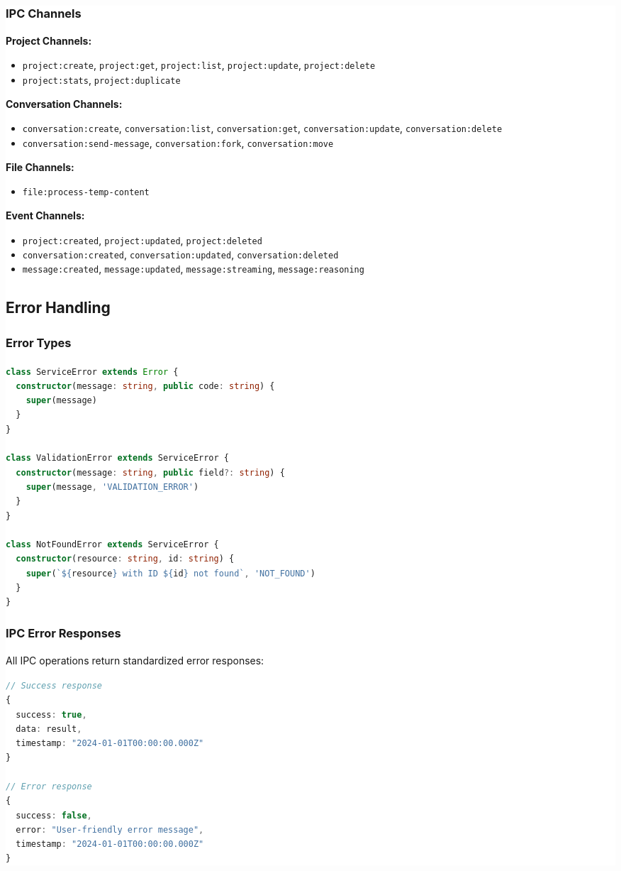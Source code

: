 ### IPC Channels

**Project Channels:**
- `project:create`, `project:get`, `project:list`, `project:update`, `project:delete`
- `project:stats`, `project:duplicate`

**Conversation Channels:**
- `conversation:create`, `conversation:list`, `conversation:get`, `conversation:update`, `conversation:delete`
- `conversation:send-message`, `conversation:fork`, `conversation:move`

**File Channels:**
- `file:process-temp-content`

**Event Channels:**
- `project:created`, `project:updated`, `project:deleted`
- `conversation:created`, `conversation:updated`, `conversation:deleted`
- `message:created`, `message:updated`, `message:streaming`, `message:reasoning`

## Error Handling

### Error Types

```typescript
class ServiceError extends Error {
  constructor(message: string, public code: string) {
    super(message)
  }
}

class ValidationError extends ServiceError {
  constructor(message: string, public field?: string) {
    super(message, 'VALIDATION_ERROR')
  }
}

class NotFoundError extends ServiceError {
  constructor(resource: string, id: string) {
    super(`${resource} with ID ${id} not found`, 'NOT_FOUND')
  }
}
```

### IPC Error Responses

All IPC operations return standardized error responses:

```typescript
// Success response
{
  success: true,
  data: result,
  timestamp: "2024-01-01T00:00:00.000Z"
}

// Error response
{
  success: false,
  error: "User-friendly error message",
  timestamp: "2024-01-01T00:00:00.000Z"
}
```
